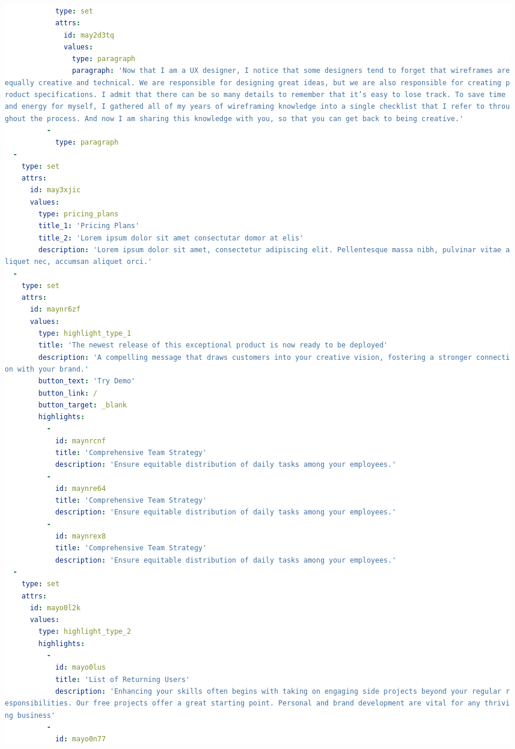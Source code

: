 ```yaml
            type: set
            attrs:
              id: may2d3tq
              values:
                type: paragraph
                paragraph: 'Now that I am a UX designer, I notice that some designers tend to forget that wireframes are equally creative and technical. We are responsible for designing great ideas, but we are also responsible for creating product specifications. I admit that there can be so many details to remember that it’s easy to lose track. To save time and energy for myself, I gathered all of my years of wireframing knowledge into a single checklist that I refer to throughout the process. And now I am sharing this knowledge with you, so that you can get back to being creative.'
          -
            type: paragraph
  -
    type: set
    attrs:
      id: may3xjic
      values:
        type: pricing_plans
        title_1: 'Pricing Plans'
        title_2: 'Lorem ipsum dolor sit amet consectutar domor at elis'
        description: 'Lorem ipsum dolor sit amet, consectetur adipiscing elit. Pellentesque massa nibh, pulvinar vitae aliquet nec, accumsan aliquet orci.'
  -
    type: set
    attrs:
      id: maynr6zf
      values:
        type: highlight_type_1
        title: 'The newest release of this exceptional product is now ready to be deployed'
        description: 'A compelling message that draws customers into your creative vision, fostering a stronger connection with your brand.'
        button_text: 'Try Demo'
        button_link: /
        button_target: _blank
        highlights:
          -
            id: maynrcnf
            title: 'Comprehensive Team Strategy'
            description: 'Ensure equitable distribution of daily tasks among your employees.'
          -
            id: maynre64
            title: 'Comprehensive Team Strategy'
            description: 'Ensure equitable distribution of daily tasks among your employees.'
          -
            id: maynrex8
            title: 'Comprehensive Team Strategy'
            description: 'Ensure equitable distribution of daily tasks among your employees.'
  -
    type: set
    attrs:
      id: mayo0l2k
      values:
        type: highlight_type_2
        highlights:
          -
            id: mayo0lus
            title: 'List of Returning Users'
            description: 'Enhancing your skills often begins with taking on engaging side projects beyond your regular responsibilities. Our free projects offer a great starting point. Personal and brand development are vital for any thriving business'
          -
            id: mayo0n77
```